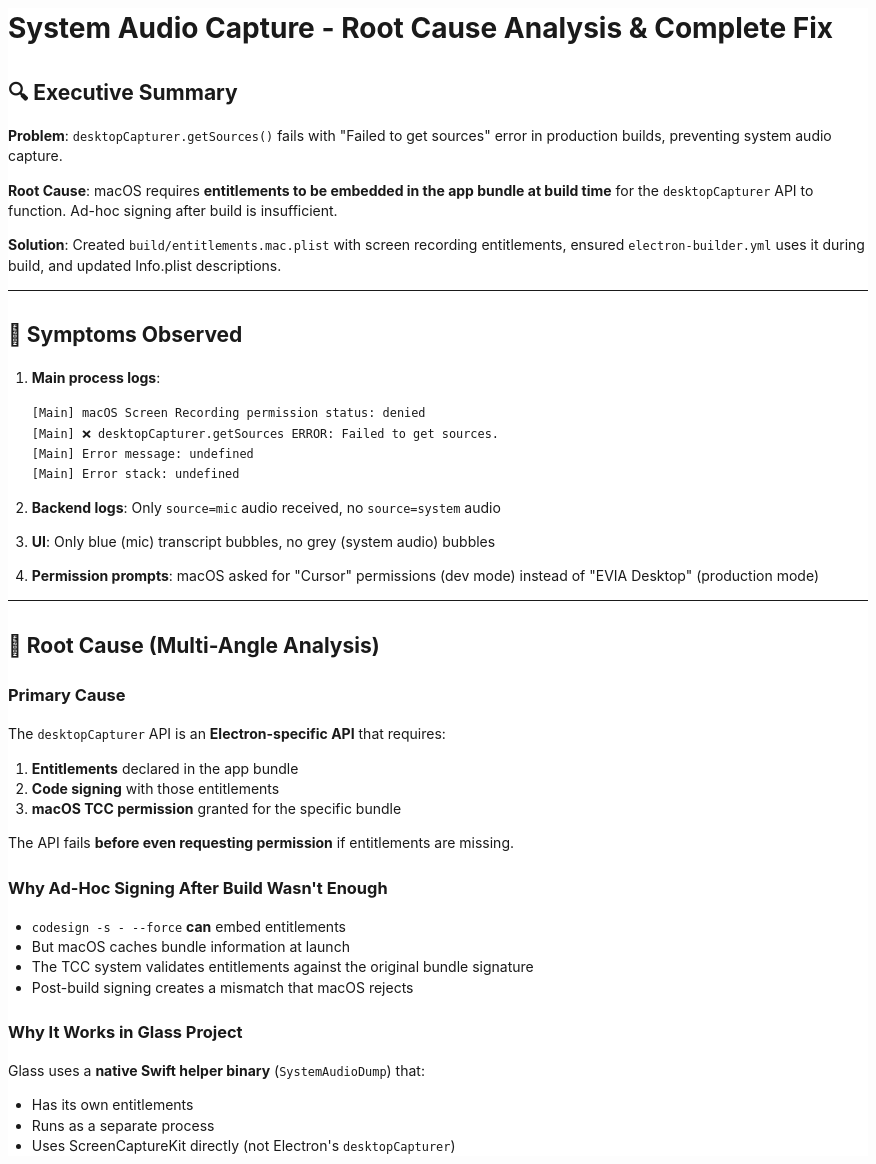# System Audio Capture - Root Cause Analysis & Complete Fix

## 🔍 Executive Summary

**Problem**: `desktopCapturer.getSources()` fails with "Failed to get sources" error in production builds, preventing system audio capture.

**Root Cause**: macOS requires **entitlements to be embedded in the app bundle at build time** for the `desktopCapturer` API to function. Ad-hoc signing after build is insufficient.

**Solution**: Created `build/entitlements.mac.plist` with screen recording entitlements, ensured `electron-builder.yml` uses it during build, and updated Info.plist descriptions.

---

## 🐛 Symptoms Observed

1. **Main process logs**:
   ```
   [Main] macOS Screen Recording permission status: denied
   [Main] ❌ desktopCapturer.getSources ERROR: Failed to get sources.
   [Main] Error message: undefined
   [Main] Error stack: undefined
   ```

2. **Backend logs**: Only `source=mic` audio received, no `source=system` audio

3. **UI**: Only blue (mic) transcript bubbles, no grey (system audio) bubbles

4. **Permission prompts**: macOS asked for "Cursor" permissions (dev mode) instead of "EVIA Desktop" (production mode)

---

## 🎯 Root Cause (Multi-Angle Analysis)

### Primary Cause
The `desktopCapturer` API is an **Electron-specific API** that requires:
1. **Entitlements** declared in the app bundle
2. **Code signing** with those entitlements
3. **macOS TCC permission** granted for the specific bundle

The API fails **before even requesting permission** if entitlements are missing.

### Why Ad-Hoc Signing After Build Wasn't Enough
- `codesign -s - --force` **can** embed entitlements
- But macOS caches bundle information at launch
- The TCC system validates entitlements against the original bundle signature
- Post-build signing creates a mismatch that macOS rejects

### Why It Works in Glass Project
Glass uses a **native Swift helper binary** (`SystemAudioDump`) that:
- Has its own entitlements
- Runs as a separate process
- Uses ScreenCaptureKit directly (not Electron's `desktopCapturer`)
